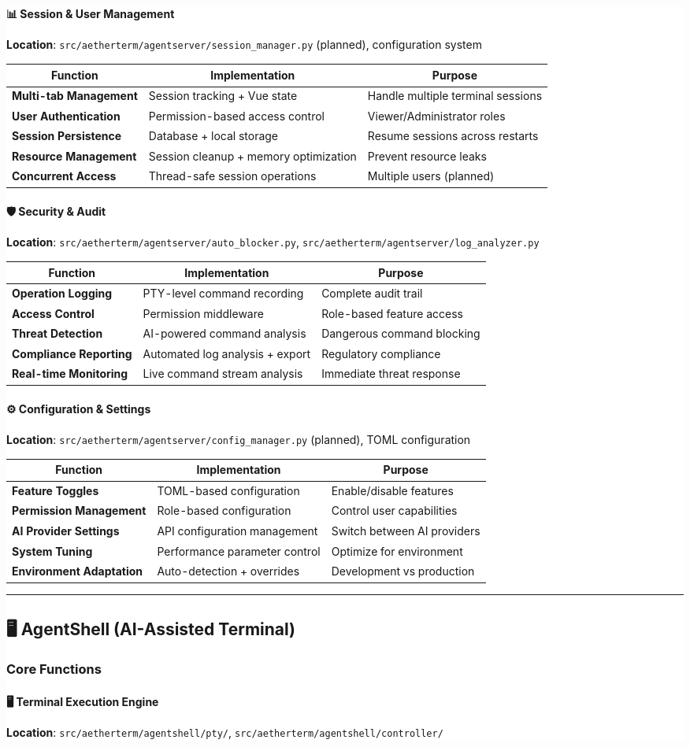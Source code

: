 #### 📊 Session & User Management
**Location**: `src/aetherterm/agentserver/session_manager.py` (planned), configuration system

| Function | Implementation | Purpose |
|----------|---------------|---------|
| **Multi-tab Management** | Session tracking + Vue state | Handle multiple terminal sessions |
| **User Authentication** | Permission-based access control | Viewer/Administrator roles |
| **Session Persistence** | Database + local storage | Resume sessions across restarts |
| **Resource Management** | Session cleanup + memory optimization | Prevent resource leaks |
| **Concurrent Access** | Thread-safe session operations | Multiple users (planned) |

#### 🛡️ Security & Audit
**Location**: `src/aetherterm/agentserver/auto_blocker.py`, `src/aetherterm/agentserver/log_analyzer.py`

| Function | Implementation | Purpose |
|----------|---------------|---------|
| **Operation Logging** | PTY-level command recording | Complete audit trail |
| **Access Control** | Permission middleware | Role-based feature access |
| **Threat Detection** | AI-powered command analysis | Dangerous command blocking |
| **Compliance Reporting** | Automated log analysis + export | Regulatory compliance |
| **Real-time Monitoring** | Live command stream analysis | Immediate threat response |

#### ⚙️ Configuration & Settings
**Location**: `src/aetherterm/agentserver/config_manager.py` (planned), TOML configuration

| Function | Implementation | Purpose |
|----------|---------------|---------|
| **Feature Toggles** | TOML-based configuration | Enable/disable features |
| **Permission Management** | Role-based configuration | Control user capabilities |
| **AI Provider Settings** | API configuration management | Switch between AI providers |
| **System Tuning** | Performance parameter control | Optimize for environment |
| **Environment Adaptation** | Auto-detection + overrides | Development vs production |

---

## 🖥️ AgentShell (AI-Assisted Terminal)

### Core Functions

#### 🖥️ Terminal Execution Engine
**Location**: `src/aetherterm/agentshell/pty/`, `src/aetherterm/agentshell/controller/`
